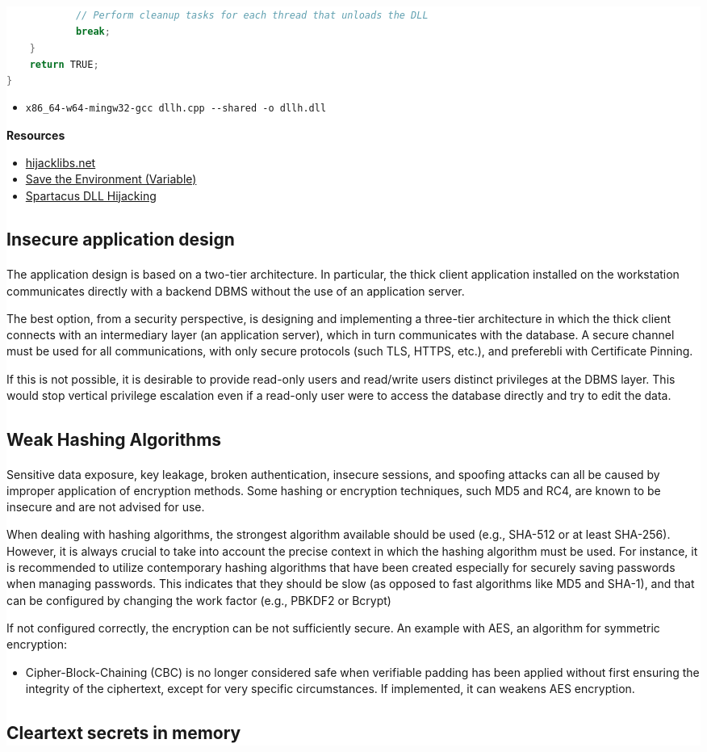 ```c++
            // Perform cleanup tasks for each thread that unloads the DLL
            break;
    }
    return TRUE;
}
```
- `x86_64-w64-mingw32-gcc dllh.cpp --shared -o dllh.dll`

**Resources**
- [hijacklibs.net](https://hijacklibs.net/)
- [Save the Environment (Variable)](https://www.wietzebeukema.nl/blog/save-the-environment-variables)
- [Spartacus DLL Hijacking](https://github.com/Accenture/Spartacus)



## Insecure application design

The application design is based on a two-tier architecture. In particular, the thick client application installed on the workstation communicates directly with a backend DBMS without the use of an application server.

The best option, from a security perspective, is designing and implementing a three-tier architecture in which the thick client connects with an intermediary layer (an application server), which in turn communicates with the database. A secure channel must be used for all communications, with only secure protocols (such TLS, HTTPS, etc.), and preferebli with Certificate Pinning.

If this is not possible, it is desirable to provide read-only users and read/write users distinct privileges at the DBMS layer. This would stop vertical privilege escalation even if a read-only user were to access the database directly and try to edit the data.



## Weak Hashing Algorithms

Sensitive data exposure, key leakage, broken authentication, insecure sessions, and spoofing attacks can all be caused by improper application of encryption methods. Some hashing or encryption techniques, such MD5 and RC4, are known to be insecure and are not advised for use.

When dealing with hashing algorithms, the strongest algorithm available should be used (e.g., SHA-512 or at least SHA-256). However, it is always crucial to take into account the precise context in which the hashing algorithm must be used. For instance, it is recommended to utilize contemporary hashing algorithms that have been created especially for securely saving passwords when managing passwords. This indicates that they should be slow (as opposed to fast algorithms like MD5 and SHA-1), and that can be configured by changing the work factor (e.g., PBKDF2 or Bcrypt)

If not configured correctly, the encryption can be not sufficiently secure. An example with AES, an algorithm for symmetric encryption:
- Cipher-Block-Chaining (CBC) is no longer considered safe when verifiable padding has been applied without first ensuring the integrity of the ciphertext, except for very specific circumstances. If implemented, it can weakens AES encryption.



## Cleartext secrets in memory
